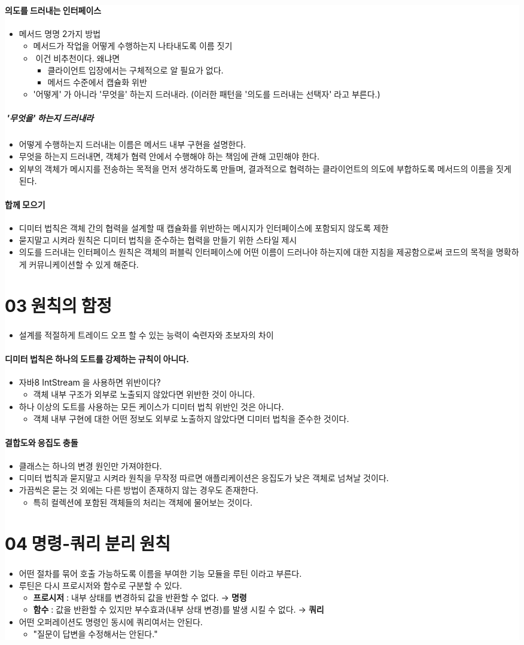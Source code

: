   

#### 의도를 드러내는 인터페이스

- 메서드 명명 2가지 방법
    - 메서드가 작업을 어떻게 수행하는지 나타내도록 이름 짓기
    -  이건 비추천이다. 왜냐면
        - 클라이언트 입장에서는 구체적으로 알 필요가 없다.
        - 메서드 수준에서 캡슐화 위반
    - '어떻게' 가 아니라 '무엇을' 하는지 드러내라. (이러한 패턴을 '의도를 드러내는 선택자' 라고 부른다.)

#####  '무엇을' 하는지 드러내라

- 어떻게 수행하는지 드러내는 이름은 메서드 내부 구현을 설명한다.
- 무엇을 하는지 드러내면, 객체가 협력 안에서 수행해야 하는 책임에 관해 고민해야 한다.
- 외부의 객체가 메시지를 전송하는 목적을 먼저 생각하도록 만들며, 결과적으로 협력하는 클라이언트의 의도에 부합하도록 메서드의 이름을 짓게 된다.

  

#### 합께 모으기

- 디미터 법칙은 객체 간의 협력을 설계할 때 캡슐화를 위반하는 메시지가 인터페이스에 포함되지 않도록 제한
- 묻지말고 시켜라 원칙은 디미터 법칙을 준수하는 협력을 만들기 위한 스타일 제시
- 의도를 드러내는 인터페이스 원칙은 객체의 퍼블릭 인터페이스에 어떤 이름이 드러나야 하는지에 대한 지침을 제공함으로써 코드의 목적을 명확하게 커뮤니케이션할 수 있게 해준다.

  

# 03 원칙의 함정

- 설계를 적절하게 트레이드 오프 할 수 있는 능력이 숙련자와 초보자의 차이

#### 디미터 법칙은 하나의 도트를 강제하는 규칙이 아니다.

- 자바8 IntStream 을 사용하면 위반이다?
    - 객체 내부 구조가 외부로 노출되지 않았다면 위반한 것이 아니다.
- 하나 이상의 도트를 사용하는 모든 케이스가 디미터 법칙 위반인 것은 아니다.
    - 객체 내부 구현에 대한 어떤 정보도 외부로 노출하지 않았다면 디미터 법칙을 준수한 것이다.

#### 결합도와 응집도 충돌

- 클래스는 하나의 변경 원인만 가져야한다.
- 디미터 법칙과 묻지말고 시켜라 원칙을 무작정 따르면 애플리케이션은 응집도가 낮은 객체로 넘쳐날 것이다.
- 가끔씩은 묻는 것 외에는 다른 방법이 존재하지 않는 경우도 존재한다.
    - 특히 컬렉션에 포함된 객체들의 처리는 객체에 물어보는 것이다.

  

# 04 명령-쿼리 분리 원칙

- 어떤 절차를 묶어 호출 가능하도록 이름을 부여한 기능 모듈을 루틴 이라고 부른다.
- 루틴은 다시 프로시저와 함수로 구분할 수 있다.
    - **프로시저** : 내부 상태를 변경하되 값을 반환할 수 없다. → **명령**
    - **함수** : 값을 반환할 수 있지만 부수효과(내부 상태 변경)를 발생 시킬 수 없다. → **쿼리**
- 어떤 오퍼레이션도 명령인 동시에 쿼리여서는 안된다.
    - "질문이 답변을 수정해서는 안된다."
